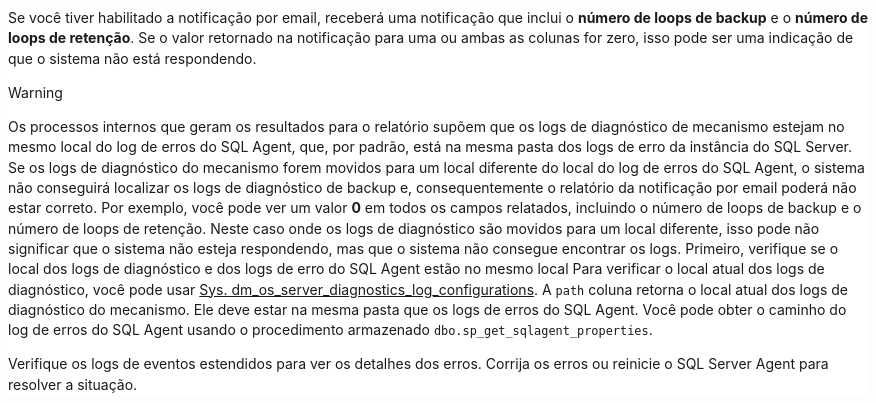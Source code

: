 Se você tiver habilitado a notificação por email, receberá uma notificação que inclui o **número de loops de backup** e o **número de loops de retenção**. Se o valor retornado na notificação para uma ou ambas as colunas for zero, isso pode ser uma indicação de que o sistema não está respondendo.  
  
> [!WARNING]  
>  Os processos internos que geram os resultados para o relatório supõem que os logs de diagnóstico de mecanismo estejam no mesmo local do log de erros do SQL Agent, que, por padrão, está na mesma pasta dos logs de erro da instância do SQL Server. Se os logs de diagnóstico do mecanismo forem movidos para um local diferente do local do log de erros do SQL Agent, o sistema não conseguirá localizar os logs de diagnóstico de backup e, consequentemente o relatório da notificação por email poderá não estar correto. Por exemplo, você pode ver um valor **0** em todos os campos relatados, incluindo o número de loops de backup e o número de loops de retenção. Neste caso onde os logs de diagnóstico são movidos para um local diferente, isso pode não significar que o sistema não esteja respondendo, mas que o sistema não consegue encontrar os logs. Primeiro, verifique se o local dos logs de diagnóstico e dos logs de erro do SQL Agent estão no mesmo local Para verificar o local atual dos logs de diagnóstico, você pode usar [Sys. dm_os_server_diagnostics_log_configurations](/sql/relational-databases/system-dynamic-management-views/sys-dm-os-server-diagnostics-log-configurations). A `path` coluna retorna o local atual dos logs de diagnóstico do mecanismo.  Ele deve estar na mesma pasta que os logs de erros do SQL Agent. Você pode obter o caminho do log de erros do SQL Agent usando o procedimento armazenado `dbo.sp_get_sqlagent_properties`.  
  
 Verifique os logs de eventos estendidos para ver os detalhes dos erros. Corrija os erros ou reinicie o SQL Server Agent para resolver a situação.  
  
  
